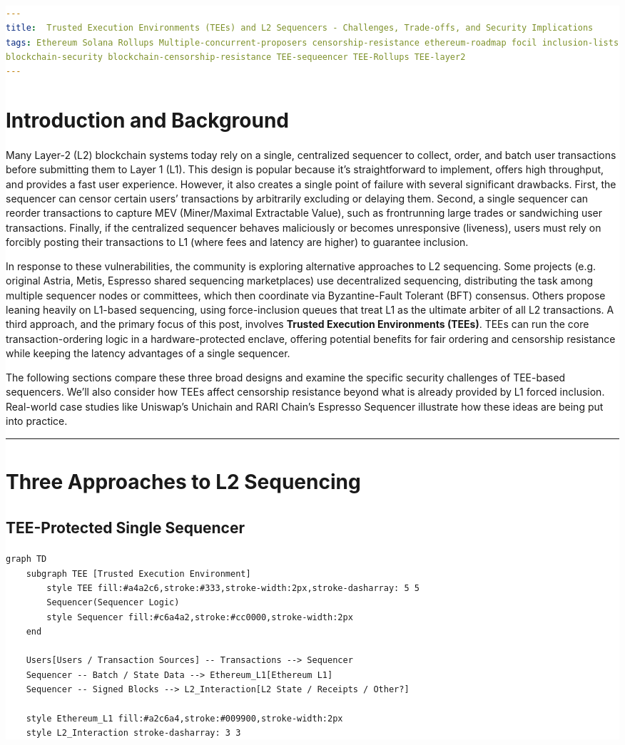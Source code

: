 ```yaml
---
title: 	Trusted Execution Environments (TEEs) and L2 Sequencers - Challenges, Trade-offs, and Security Implications
tags: Ethereum Solana Rollups Multiple-concurrent-proposers censorship-resistance ethereum-roadmap focil inclusion-lists blockchain-security blockchain-censorship-resistance TEE-sequeencer TEE-Rollups TEE-layer2
---
```


# Introduction and Background

Many Layer-2 (L2) blockchain systems today rely on a single, centralized sequencer to collect, order, and batch user transactions before submitting them to Layer 1 (L1). This design is popular because it’s straightforward to implement, offers high throughput, and provides a fast user experience. However, it also creates a single point of failure with several significant drawbacks. First, the sequencer can censor certain users’ transactions by arbitrarily excluding or delaying them. Second, a single sequencer can reorder transactions to capture MEV (Miner/Maximal Extractable Value), such as frontrunning large trades or sandwiching user transactions. Finally, if the centralized sequencer behaves maliciously or becomes unresponsive (liveness), users must rely on forcibly posting their transactions to L1 (where fees and latency are higher) to guarantee inclusion.

In response to these vulnerabilities, the community is exploring alternative approaches to L2 sequencing. Some projects (e.g. original Astria, Metis, Espresso shared sequencing marketplaces) use decentralized sequencing, distributing the task among multiple sequencer nodes or committees, which then coordinate via Byzantine-Fault Tolerant (BFT) consensus. Others propose leaning heavily on L1-based sequencing, using force-inclusion queues that treat L1 as the ultimate arbiter of all L2 transactions. A third approach, and the primary focus of this post, involves **Trusted Execution Environments (TEEs)**. TEEs can run the core transaction-ordering logic in a hardware-protected enclave, offering potential benefits for fair ordering and censorship resistance while keeping the latency advantages of a single sequencer. 

The following sections compare these three broad designs and examine the specific security challenges of TEE-based sequencers. We’ll also consider how TEEs affect censorship resistance beyond what is already provided by L1 forced inclusion. Real-world case studies like Uniswap’s Unichain and RARI Chain’s Espresso Sequencer illustrate how these ideas are being put into practice.

---

# Three Approaches to L2 Sequencing

## TEE-Protected Single Sequencer

```mermaid
graph TD
    subgraph TEE [Trusted Execution Environment]
        style TEE fill:#a4a2c6,stroke:#333,stroke-width:2px,stroke-dasharray: 5 5
        Sequencer(Sequencer Logic)
        style Sequencer fill:#c6a4a2,stroke:#cc0000,stroke-width:2px
    end

    Users[Users / Transaction Sources] -- Transactions --> Sequencer
    Sequencer -- Batch / State Data --> Ethereum_L1[Ethereum L1]
    Sequencer -- Signed Blocks --> L2_Interaction[L2 State / Receipts / Other?]

    style Ethereum_L1 fill:#a2c6a4,stroke:#009900,stroke-width:2px
    style L2_Interaction stroke-dasharray: 3 3
```
